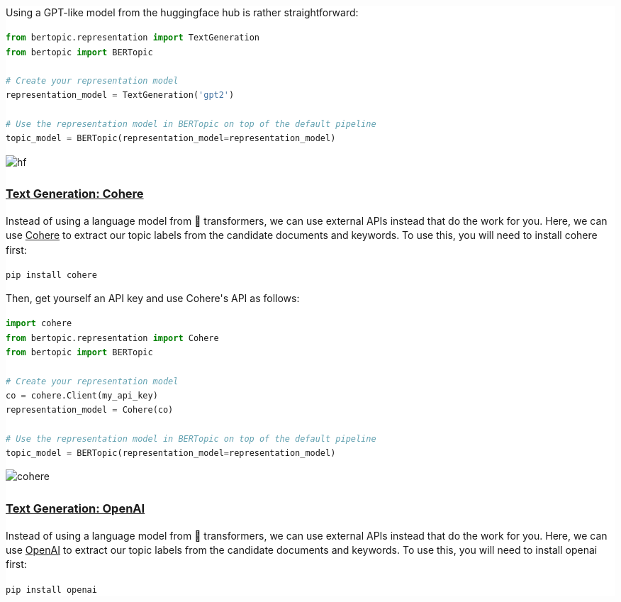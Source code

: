 Using a GPT-like model from the huggingface hub is rather straightforward:

```python
from bertopic.representation import TextGeneration
from bertopic import BERTopic

# Create your representation model
representation_model = TextGeneration('gpt2')

# Use the representation model in BERTopic on top of the default pipeline
topic_model = BERTopic(representation_model=representation_model)
```

![hf](https://user-images.githubusercontent.com/25746895/218417310-2b0eabc7-296d-499d-888b-0ab48a65a2fb.svg)


<h3><b><a href="https://maartengr.github.io/BERTopic/getting_started/representation/representation.html#cohere">Text Generation: Cohere</a></b></h3>

Instead of using a language model from 🤗 transformers, we can use external APIs instead that 
do the work for you. Here, we can use [Cohere](https://docs.cohere.ai/) to extract our topic labels from the candidate documents and keywords.
To use this, you will need to install cohere first:

```bash
pip install cohere
```

Then, get yourself an API key and use Cohere's API as follows:

```python
import cohere
from bertopic.representation import Cohere
from bertopic import BERTopic

# Create your representation model
co = cohere.Client(my_api_key)
representation_model = Cohere(co)

# Use the representation model in BERTopic on top of the default pipeline
topic_model = BERTopic(representation_model=representation_model)
```

![cohere](https://user-images.githubusercontent.com/25746895/218417337-294cb52a-93c9-4fd5-b981-29b40e4f0c1e.svg)


<h3><b><a href="https://maartengr.github.io/BERTopic/getting_started/representation/representation.html#openai">Text Generation: OpenAI</a></b></h3>

Instead of using a language model from 🤗 transformers, we can use external APIs instead that 
do the work for you. Here, we can use [OpenAI](https://openai.com/api/) to extract our topic labels from the candidate documents and keywords.
To use this, you will need to install openai first:

```
pip install openai
```
